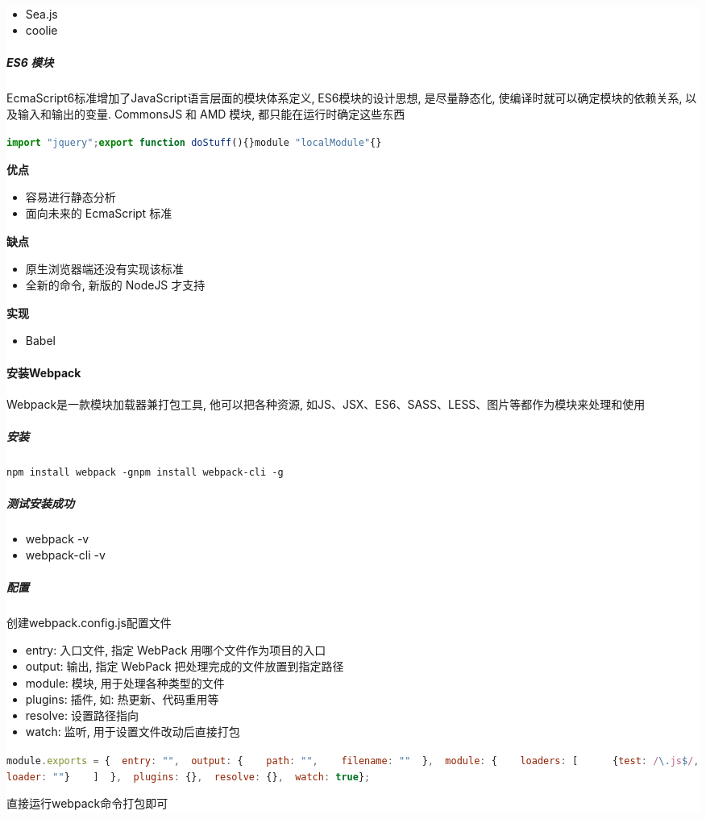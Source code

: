 - Sea.js
- coolie

##### ES6 模块

EcmaScript6标准增加了JavaScript语言层面的模块体系定义, ES6模块的设计思想, 是尽量静态化, 使编译时就可以确定模块的依赖关系, 以及输入和输出的变量. CommonsJS 和 AMD 模块, 都只能在运行时确定这些东西

```js
import "jquery";export function doStuff(){}module "localModule"{}
```

**优点**

- 容易进行静态分析
- 面向未来的 EcmaScript 标准

**缺点**

- 原生浏览器端还没有实现该标准
- 全新的命令, 新版的 NodeJS 才支持

**实现**

- Babel

#### 安装Webpack

Webpack是一款模块加载器兼打包工具, 他可以把各种资源, 如JS、JSX、ES6、SASS、LESS、图片等都作为模块来处理和使用

##### 安装

```shell
npm install webpack -gnpm install webpack-cli -g
```

##### 测试安装成功

- webpack -v
- webpack-cli -v

##### 配置

创建webpack.config.js配置文件

- entry: 入口文件, 指定 WebPack 用哪个文件作为项目的入口
- output: 输出, 指定 WebPack 把处理完成的文件放置到指定路径
- module: 模块, 用于处理各种类型的文件
- plugins: 插件, 如: 热更新、代码重用等
- resolve: 设置路径指向
- watch: 监听, 用于设置文件改动后直接打包

```js
module.exports = {  entry: "",  output: {    path: "",    filename: ""  },  module: {    loaders: [      {test: /\.js$/, loader: ""}    ]  },  plugins: {},  resolve: {},  watch: true};
```



直接运行webpack命令打包即可
